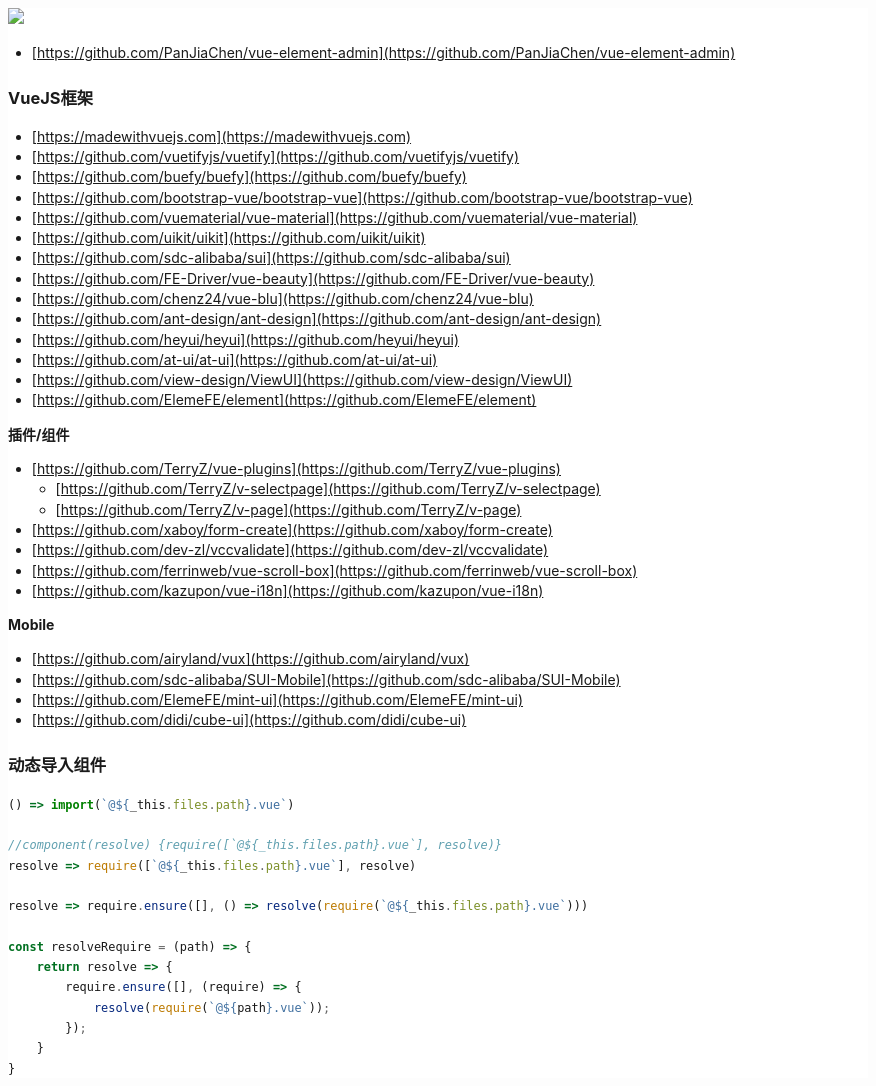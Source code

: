 ![](/images/vue生命周期详解.png)


* [https://github.com/PanJiaChen/vue-element-admin](https://github.com/PanJiaChen/vue-element-admin)


### VueJS框架

* [https://madewithvuejs.com](https://madewithvuejs.com)
* [https://github.com/vuetifyjs/vuetify](https://github.com/vuetifyjs/vuetify)
* [https://github.com/buefy/buefy](https://github.com/buefy/buefy)
* [https://github.com/bootstrap-vue/bootstrap-vue](https://github.com/bootstrap-vue/bootstrap-vue)
* [https://github.com/vuematerial/vue-material](https://github.com/vuematerial/vue-material)
* [https://github.com/uikit/uikit](https://github.com/uikit/uikit)
* [https://github.com/sdc-alibaba/sui](https://github.com/sdc-alibaba/sui)
* [https://github.com/FE-Driver/vue-beauty](https://github.com/FE-Driver/vue-beauty)
* [https://github.com/chenz24/vue-blu](https://github.com/chenz24/vue-blu)
* [https://github.com/ant-design/ant-design](https://github.com/ant-design/ant-design)
* [https://github.com/heyui/heyui](https://github.com/heyui/heyui)
* [https://github.com/at-ui/at-ui](https://github.com/at-ui/at-ui)
* [https://github.com/view-design/ViewUI](https://github.com/view-design/ViewUI)
* [https://github.com/ElemeFE/element](https://github.com/ElemeFE/element)


**插件/组件**

- [https://github.com/TerryZ/vue-plugins](https://github.com/TerryZ/vue-plugins)
    - [https://github.com/TerryZ/v-selectpage](https://github.com/TerryZ/v-selectpage)
    - [https://github.com/TerryZ/v-page](https://github.com/TerryZ/v-page)
- [https://github.com/xaboy/form-create](https://github.com/xaboy/form-create)
- [https://github.com/dev-zl/vccvalidate](https://github.com/dev-zl/vccvalidate)
- [https://github.com/ferrinweb/vue-scroll-box](https://github.com/ferrinweb/vue-scroll-box)
- [https://github.com/kazupon/vue-i18n](https://github.com/kazupon/vue-i18n)


**Mobile**

* [https://github.com/airyland/vux](https://github.com/airyland/vux)
* [https://github.com/sdc-alibaba/SUI-Mobile](https://github.com/sdc-alibaba/SUI-Mobile)
* [https://github.com/ElemeFE/mint-ui](https://github.com/ElemeFE/mint-ui)
* [https://github.com/didi/cube-ui](https://github.com/didi/cube-ui)


### 动态导入组件

```js
() => import(`@${_this.files.path}.vue`)

//component(resolve) {require([`@${_this.files.path}.vue`], resolve)}
resolve => require([`@${_this.files.path}.vue`], resolve)

resolve => require.ensure([], () => resolve(require(`@${_this.files.path}.vue`)))

const resolveRequire = (path) => {
    return resolve => {
        require.ensure([], (require) => {
            resolve(require(`@${path}.vue`));        
        });
    }
}
```
